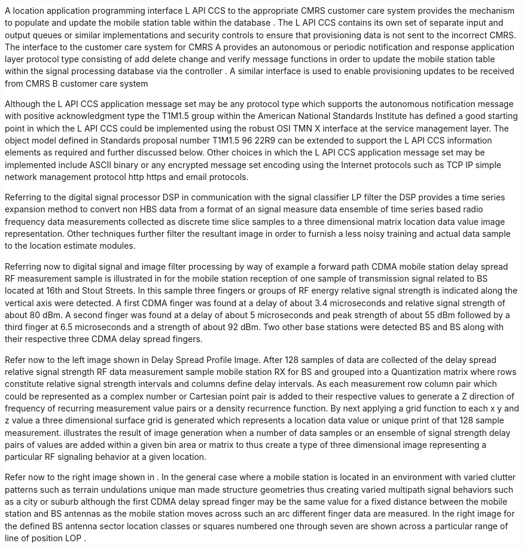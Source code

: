 A location application programming interface L API CCS to the appropriate CMRS customer care system provides the mechanism to populate and update the mobile station table within the database . The L API CCS contains its own set of separate input and output queues or similar implementations and security controls to ensure that provisioning data is not sent to the incorrect CMRS. The interface to the customer care system for CMRS A provides an autonomous or periodic notification and response application layer protocol type consisting of add delete change and verify message functions in order to update the mobile station table within the signal processing database via the controller . A similar interface is used to enable provisioning updates to be received from CMRS B customer care system

Although the L API CCS application message set may be any protocol type which supports the autonomous notification message with positive acknowledgment type the T1M1.5 group within the American National Standards Institute has defined a good starting point in which the L API CCS could be implemented using the robust OSI TMN X interface at the service management layer. The object model defined in Standards proposal number T1M1.5 96 22R9 can be extended to support the L API CCS information elements as required and further discussed below. Other choices in which the L API CCS application message set may be implemented include ASCII binary or any encrypted message set encoding using the Internet protocols such as TCP IP simple network management protocol http https and email protocols.

Referring to the digital signal processor DSP in communication with the signal classifier LP filter the DSP provides a time series expansion method to convert non HBS data from a format of an signal measure data ensemble of time series based radio frequency data measurements collected as discrete time slice samples to a three dimensional matrix location data value image representation. Other techniques further filter the resultant image in order to furnish a less noisy training and actual data sample to the location estimate modules.

Referring now to digital signal and image filter processing by way of example a forward path CDMA mobile station delay spread RF measurement sample is illustrated in for the mobile station reception of one sample of transmission signal related to BS located at 16th and Stout Streets. In this sample three fingers or groups of RF energy relative signal strength is indicated along the vertical axis were detected. A first CDMA finger was found at a delay of about 3.4 microseconds and relative signal strength of about 80 dBm. A second finger was found at a delay of about 5 microseconds and peak strength of about 55 dBm followed by a third finger at 6.5 microseconds and a strength of about 92 dBm. Two other base stations were detected BS and BS along with their respective three CDMA delay spread fingers.

Refer now to the left image shown in Delay Spread Profile Image. After 128 samples of data are collected of the delay spread relative signal strength RF data measurement sample mobile station RX for BS and grouped into a Quantization matrix where rows constitute relative signal strength intervals and columns define delay intervals. As each measurement row column pair which could be represented as a complex number or Cartesian point pair is added to their respective values to generate a Z direction of frequency of recurring measurement value pairs or a density recurrence function. By next applying a grid function to each x y and z value a three dimensional surface grid is generated which represents a location data value or unique print of that 128 sample measurement. illustrates the result of image generation when a number of data samples or an ensemble of signal strength delay pairs of values are added within a given bin area or matrix to thus create a type of three dimensional image representing a particular RF signaling behavior at a given location.

Refer now to the right image shown in . In the general case where a mobile station is located in an environment with varied clutter patterns such as terrain undulations unique man made structure geometries thus creating varied multipath signal behaviors such as a city or suburb although the first CDMA delay spread finger may be the same value for a fixed distance between the mobile station and BS antennas as the mobile station moves across such an arc different finger data are measured. In the right image for the defined BS antenna sector location classes or squares numbered one through seven are shown across a particular range of line of position LOP .
